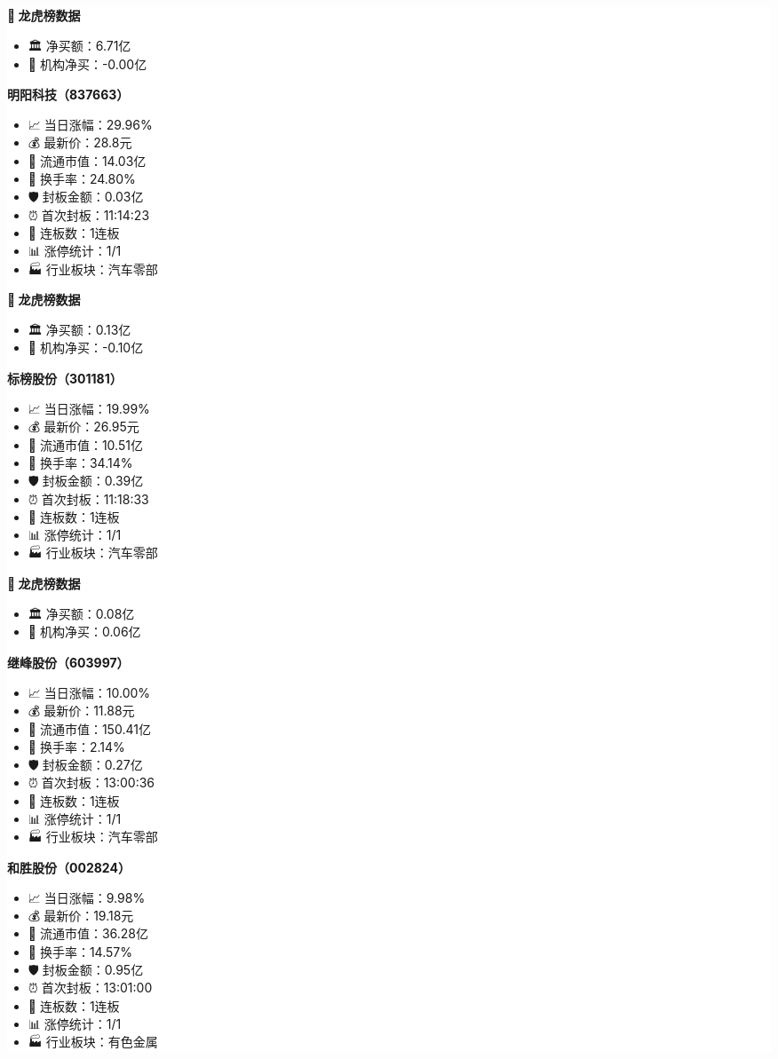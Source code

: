 **🐉 龙虎榜数据**
- 🏛️ 净买额：6.71亿
- 🏦 机构净买：-0.00亿

**明阳科技（837663）**
- 📈 当日涨幅：29.96%
- 💰 最新价：28.8元
- 🏦 流通市值：14.03亿
- 🔄 换手率：24.80%
- 🛡️ 封板金额：0.03亿
- ⏰ 首次封板：11:14:23
- 🎯 连板数：1连板
- 📊 涨停统计：1/1
- 🏭 行业板块：汽车零部

**🐉 龙虎榜数据**
- 🏛️ 净买额：0.13亿
- 🏦 机构净买：-0.10亿

**标榜股份（301181）**
- 📈 当日涨幅：19.99%
- 💰 最新价：26.95元
- 🏦 流通市值：10.51亿
- 🔄 换手率：34.14%
- 🛡️ 封板金额：0.39亿
- ⏰ 首次封板：11:18:33
- 🎯 连板数：1连板
- 📊 涨停统计：1/1
- 🏭 行业板块：汽车零部

**🐉 龙虎榜数据**
- 🏛️ 净买额：0.08亿
- 🏦 机构净买：0.06亿

**继峰股份（603997）**
- 📈 当日涨幅：10.00%
- 💰 最新价：11.88元
- 🏦 流通市值：150.41亿
- 🔄 换手率：2.14%
- 🛡️ 封板金额：0.27亿
- ⏰ 首次封板：13:00:36
- 🎯 连板数：1连板
- 📊 涨停统计：1/1
- 🏭 行业板块：汽车零部

**和胜股份（002824）**
- 📈 当日涨幅：9.98%
- 💰 最新价：19.18元
- 🏦 流通市值：36.28亿
- 🔄 换手率：14.57%
- 🛡️ 封板金额：0.95亿
- ⏰ 首次封板：13:01:00
- 🎯 连板数：1连板
- 📊 涨停统计：1/1
- 🏭 行业板块：有色金属

